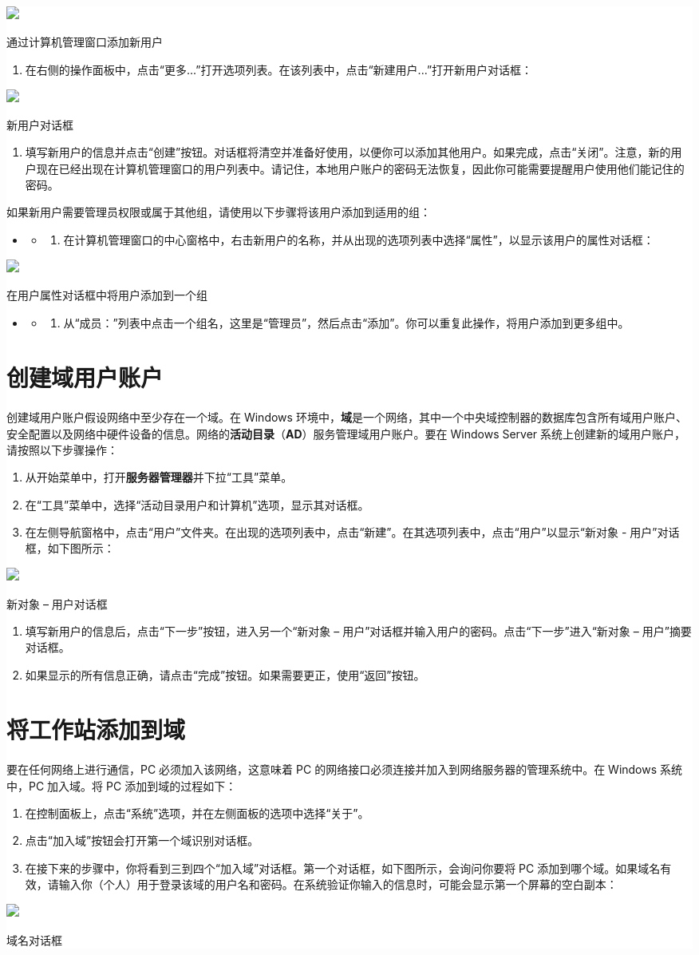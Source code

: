 ![](img/212ac20a-6b44-4fa2-95eb-af30a974a8e0.jpg)

通过计算机管理窗口添加新用户

1.  在右侧的操作面板中，点击“更多...”打开选项列表。在该列表中，点击“新建用户...”打开新用户对话框：

![](img/f40ad9ff-d779-4ac8-935b-58252e84b22f.jpg)

新用户对话框

1.  填写新用户的信息并点击“创建”按钮。对话框将清空并准备好使用，以便你可以添加其他用户。如果完成，点击“关闭”。注意，新的用户现在已经出现在计算机管理窗口的用户列表中。请记住，本地用户账户的密码无法恢复，因此你可能需要提醒用户使用他们能记住的密码。

如果新用户需要管理员权限或属于其他组，请使用以下步骤将该用户添加到适用的组：

+   +   1.  在计算机管理窗口的中心窗格中，右击新用户的名称，并从出现的选项列表中选择“属性”，以显示该用户的属性对话框：

![](img/7168b1dd-17a1-4623-8ac5-5721d6dc6ec2.jpg)

在用户属性对话框中将用户添加到一个组

+   +   1.  从“成员：”列表中点击一个组名，这里是“管理员”，然后点击“添加”。你可以重复此操作，将用户添加到更多组中。

# 创建域用户账户

创建域用户账户假设网络中至少存在一个域。在 Windows 环境中，**域**是一个网络，其中一个中央域控制器的数据库包含所有域用户账户、安全配置以及网络中硬件设备的信息。网络的**活动目录**（**AD**）服务管理域用户账户。要在 Windows Server 系统上创建新的域用户账户，请按照以下步骤操作：

1.  从开始菜单中，打开**服务器管理器**并下拉“工具”菜单。

1.  在“工具”菜单中，选择“活动目录用户和计算机”选项，显示其对话框。

1.  在左侧导航窗格中，点击“用户”文件夹。在出现的选项列表中，点击“新建”。在其选项列表中，点击“用户”以显示“新对象 - 用户”对话框，如下图所示：

![](img/5b8a4cd9-d274-4011-ab66-bf8cee3cf704.jpg)

新对象 – 用户对话框

1.  填写新用户的信息后，点击“下一步”按钮，进入另一个“新对象 – 用户”对话框并输入用户的密码。点击“下一步”进入“新对象 – 用户”摘要对话框。

1.  如果显示的所有信息正确，请点击“完成”按钮。如果需要更正，使用“返回”按钮。

# 将工作站添加到域

要在任何网络上进行通信，PC 必须加入该网络，这意味着 PC 的网络接口必须连接并加入到网络服务器的管理系统中。在 Windows 系统中，PC 加入域。将 PC 添加到域的过程如下：

1.  在控制面板上，点击“系统”选项，并在左侧面板的选项中选择“关于”。

1.  点击“加入域”按钮会打开第一个域识别对话框。

1.  在接下来的步骤中，你将看到三到四个“加入域”对话框。第一个对话框，如下图所示，会询问你要将 PC 添加到哪个域。如果域名有效，请输入你（个人）用于登录该域的用户名和密码。在系统验证你输入的信息时，可能会显示第一个屏幕的空白副本：

![](img/9b1b3ea0-3a82-4ca5-8cad-637099647f5c.jpg)

域名对话框

